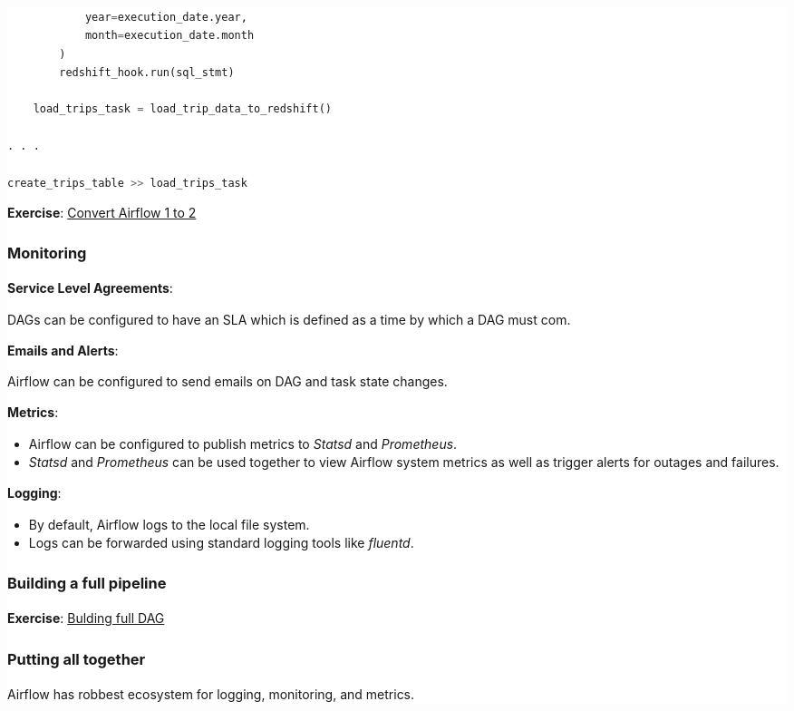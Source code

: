 ```python
            year=execution_date.year,
            month=execution_date.month
        )
        redshift_hook.run(sql_stmt)

    load_trips_task = load_trip_data_to_redshift()
    
. . .

create_trips_table >> load_trips_task
```

**Exercise**: [Convert Airflow 1 to 2](exercises/convert_airflow1.py)

### Monitoring

**Service Level Agreements**:

DAGs can be configured to have an SLA which is defined as a time by which a DAG must com.

**Emails and Alerts**:

Airflow can be configured to send emails on DAG and task state changes.

**Metrics**:

- Airflow can be configured to publish metrics to *Statsd* and *Prometheus*.
- *Statsd* and *Prometheus* can be used together to view Airflow system metrics as well as trigger alerts for outages and failures.


**Logging**:

- By default, Airflow logs to the local file system.
- Logs can be forwarded using standard logging tools like *fluentd*.

### Building a full pipeline

**Exercise**: [Bulding full DAG](exercises/build_full_dag.py)

### Putting all together

Airflow has robbest ecosystem for logging, monitoring, and metrics.

<figure>